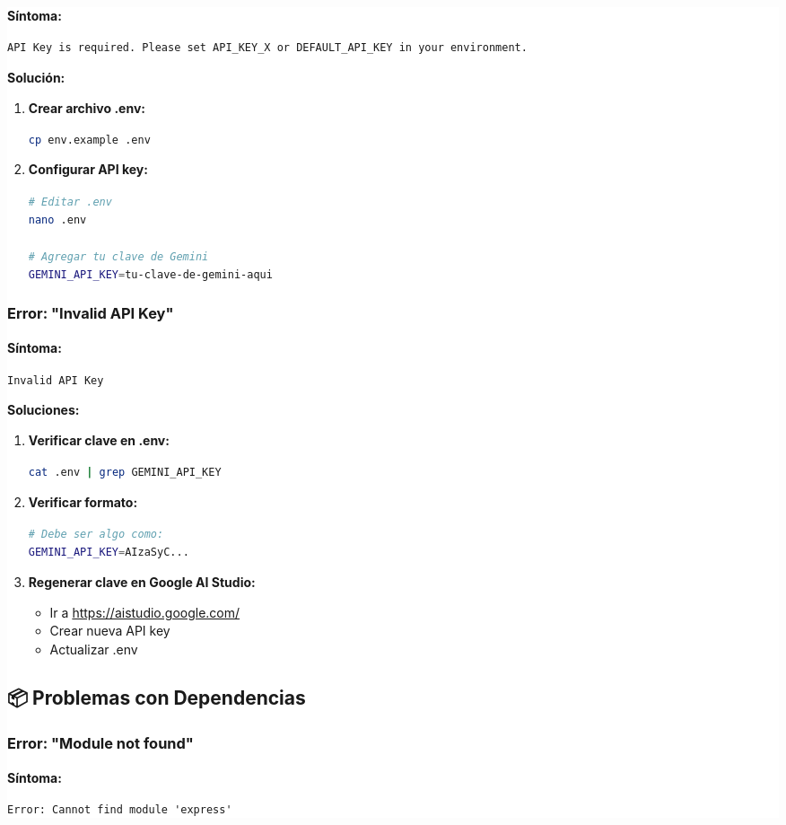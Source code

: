**Síntoma:**

```
API Key is required. Please set API_KEY_X or DEFAULT_API_KEY in your environment.
```

**Solución:**

1. **Crear archivo .env:**

   ```bash
   cp env.example .env
   ```

2. **Configurar API key:**

   ```bash
   # Editar .env
   nano .env

   # Agregar tu clave de Gemini
   GEMINI_API_KEY=tu-clave-de-gemini-aqui
   ```

### Error: "Invalid API Key"

**Síntoma:**

```
Invalid API Key
```

**Soluciones:**

1. **Verificar clave en .env:**

   ```bash
   cat .env | grep GEMINI_API_KEY
   ```

2. **Verificar formato:**

   ```bash
   # Debe ser algo como:
   GEMINI_API_KEY=AIzaSyC...
   ```

3. **Regenerar clave en Google AI Studio:**
   - Ir a https://aistudio.google.com/
   - Crear nueva API key
   - Actualizar .env

## 📦 Problemas con Dependencias

### Error: "Module not found"

**Síntoma:**

```
Error: Cannot find module 'express'
```
